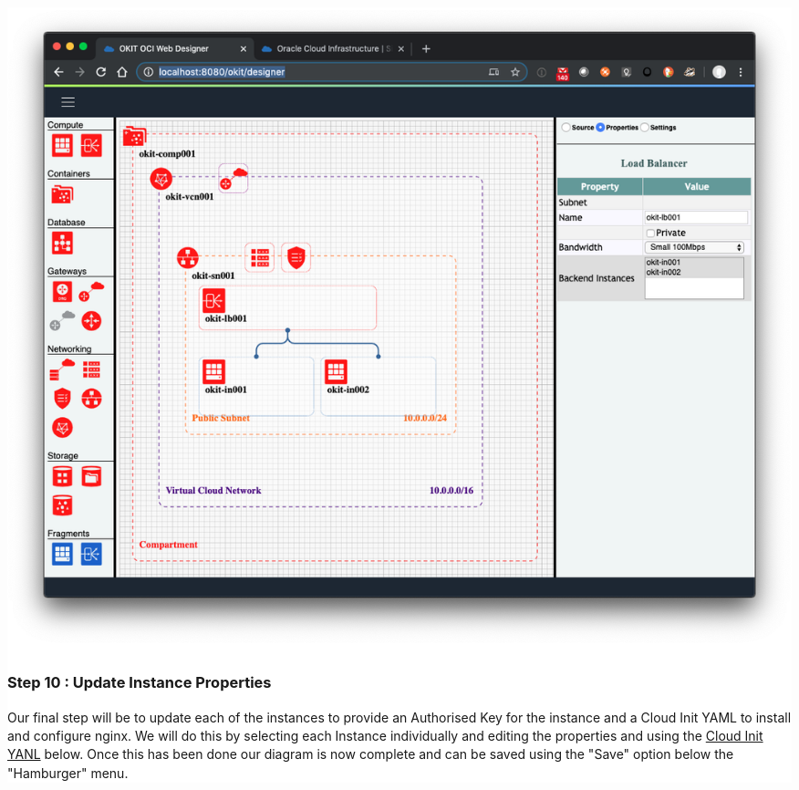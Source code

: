 ![Example Step 11](documentation/images/Example11.png)
### Step 10 : Update Instance Properties
Our final step will be to update each of the instances to provide an Authorised Key for the instance and a Cloud Init YAML
to install and configure nginx. We will do this by selecting each Instance individually and editing the properties and using 
the [Cloud Init YANL](#cloud-init-yaml) below. Once this has been done our diagram is now complete and can be saved using the 
"Save" option below the "Hamburger" menu. 